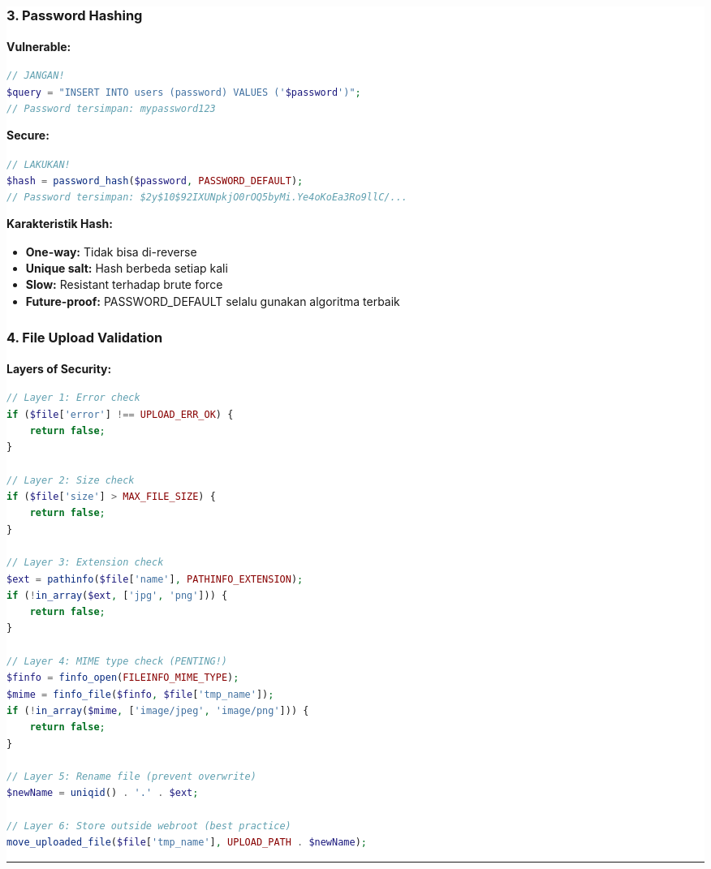 ### 3. Password Hashing

**Vulnerable:**
```php
// JANGAN!
$query = "INSERT INTO users (password) VALUES ('$password')";
// Password tersimpan: mypassword123
```

**Secure:**
```php
// LAKUKAN!
$hash = password_hash($password, PASSWORD_DEFAULT);
// Password tersimpan: $2y$10$92IXUNpkjO0rOQ5byMi.Ye4oKoEa3Ro9llC/...
```

**Karakteristik Hash:**
- **One-way:** Tidak bisa di-reverse
- **Unique salt:** Hash berbeda setiap kali
- **Slow:** Resistant terhadap brute force
- **Future-proof:** PASSWORD_DEFAULT selalu gunakan algoritma terbaik

### 4. File Upload Validation

**Layers of Security:**

```php
// Layer 1: Error check
if ($file['error'] !== UPLOAD_ERR_OK) {
    return false;
}

// Layer 2: Size check
if ($file['size'] > MAX_FILE_SIZE) {
    return false;
}

// Layer 3: Extension check
$ext = pathinfo($file['name'], PATHINFO_EXTENSION);
if (!in_array($ext, ['jpg', 'png'])) {
    return false;
}

// Layer 4: MIME type check (PENTING!)
$finfo = finfo_open(FILEINFO_MIME_TYPE);
$mime = finfo_file($finfo, $file['tmp_name']);
if (!in_array($mime, ['image/jpeg', 'image/png'])) {
    return false;
}

// Layer 5: Rename file (prevent overwrite)
$newName = uniqid() . '.' . $ext;

// Layer 6: Store outside webroot (best practice)
move_uploaded_file($file['tmp_name'], UPLOAD_PATH . $newName);
```

---